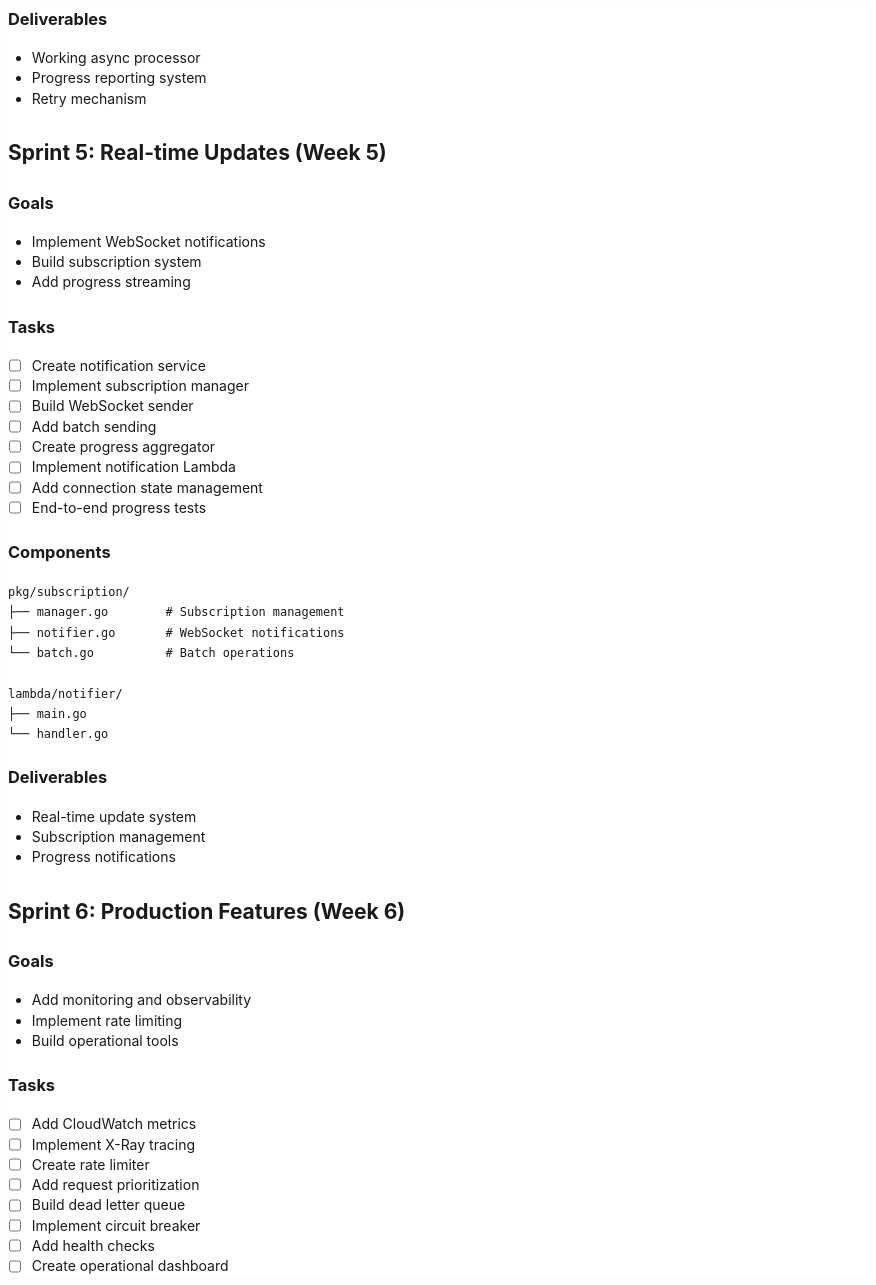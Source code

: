 ### Deliverables
- Working async processor
- Progress reporting system
- Retry mechanism

## Sprint 5: Real-time Updates (Week 5)

### Goals
- Implement WebSocket notifications
- Build subscription system
- Add progress streaming

### Tasks
- [ ] Create notification service
- [ ] Implement subscription manager
- [ ] Build WebSocket sender
- [ ] Add batch sending
- [ ] Create progress aggregator
- [ ] Implement notification Lambda
- [ ] Add connection state management
- [ ] End-to-end progress tests

### Components
```
pkg/subscription/
├── manager.go        # Subscription management
├── notifier.go       # WebSocket notifications
└── batch.go          # Batch operations

lambda/notifier/
├── main.go
└── handler.go
```

### Deliverables
- Real-time update system
- Subscription management
- Progress notifications

## Sprint 6: Production Features (Week 6)

### Goals
- Add monitoring and observability
- Implement rate limiting
- Build operational tools

### Tasks
- [ ] Add CloudWatch metrics
- [ ] Implement X-Ray tracing
- [ ] Create rate limiter
- [ ] Add request prioritization
- [ ] Build dead letter queue
- [ ] Implement circuit breaker
- [ ] Add health checks
- [ ] Create operational dashboard
